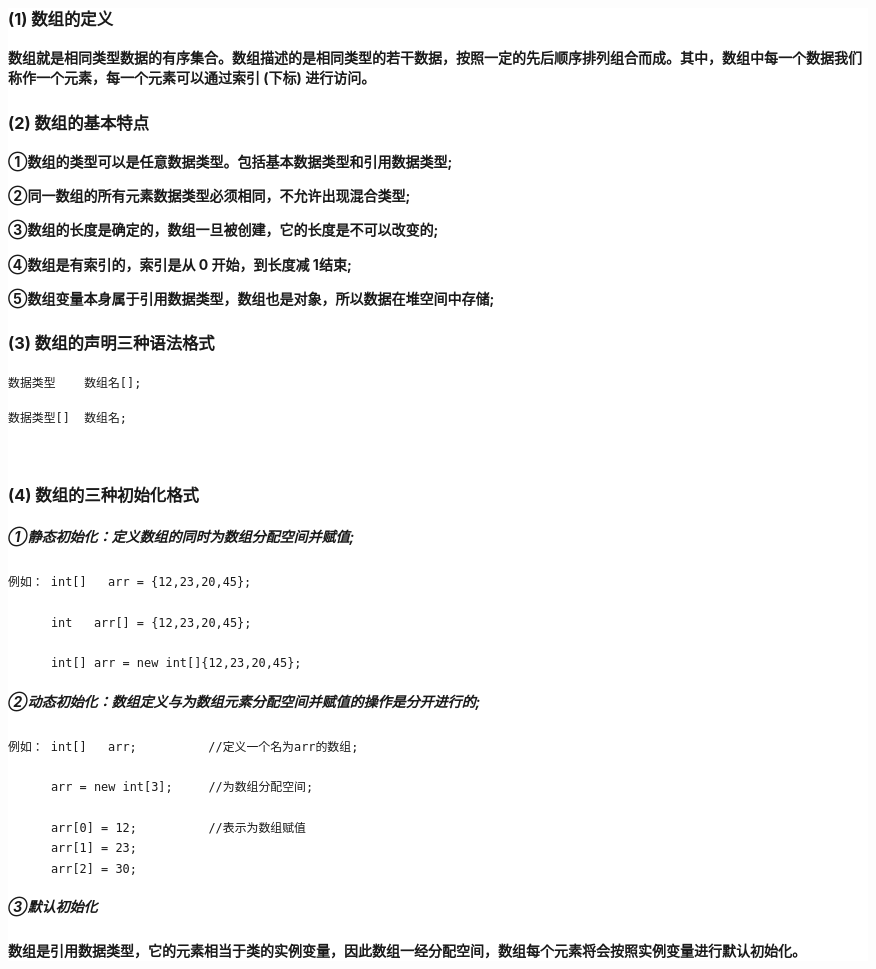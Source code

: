 ### (1)	数组的定义

**数组就是相同类型数据的有序集合。数组描述的是相同类型的若干数据，按照一定的先后顺序排列组合而成。其中，数组中每一个数据我们称作一个元素，每一个元素可以通过索引 (下标) 进行访问。**

### (2)	数组的基本特点

**①数组的类型可以是任意数据类型。包括基本数据类型和引用数据类型;**

**②同一数组的所有元素数据类型必须相同，不允许出现混合类型;**

**③数组的长度是确定的，数组一旦被创建，它的长度是不可以改变的;**

**④数组是有索引的，索引是从 0 开始，到长度减 1结束;**

**⑤数组变量本身属于引用数据类型，数组也是对象，所以数据在堆空间中存储;**

### (3)	数组的声明三种语法格式

```
数据类型	数组名[];
```

```
数据类型[]	数组名;
```

```
 
```

### (4)	数组的三种初始化格式

##### ①静态初始化：定义数组的同时为数组分配空间并赋值;

```
例如：	int[]	arr = {12,23,20,45};

	  int	arr[] = {12,23,20,45}; 
	  
	  int[]	arr = new int[]{12,23,20,45};
```

##### ②动态初始化：数组定义与为数组元素分配空间并赋值的操作是分开进行的;

```
例如：	int[]	arr;		  //定义一个名为arr的数组;

	  arr = new int[3];		//为数组分配空间;
	  
	  arr[0] = 12;			//表示为数组赋值
	  arr[1] = 23;
	  arr[2] = 30;
```

##### ③默认初始化

**数组是引用数据类型，它的元素相当于类的实例变量，因此数组一经分配空间，数组每个元素将会按照实例变量进行默认初始化。**
